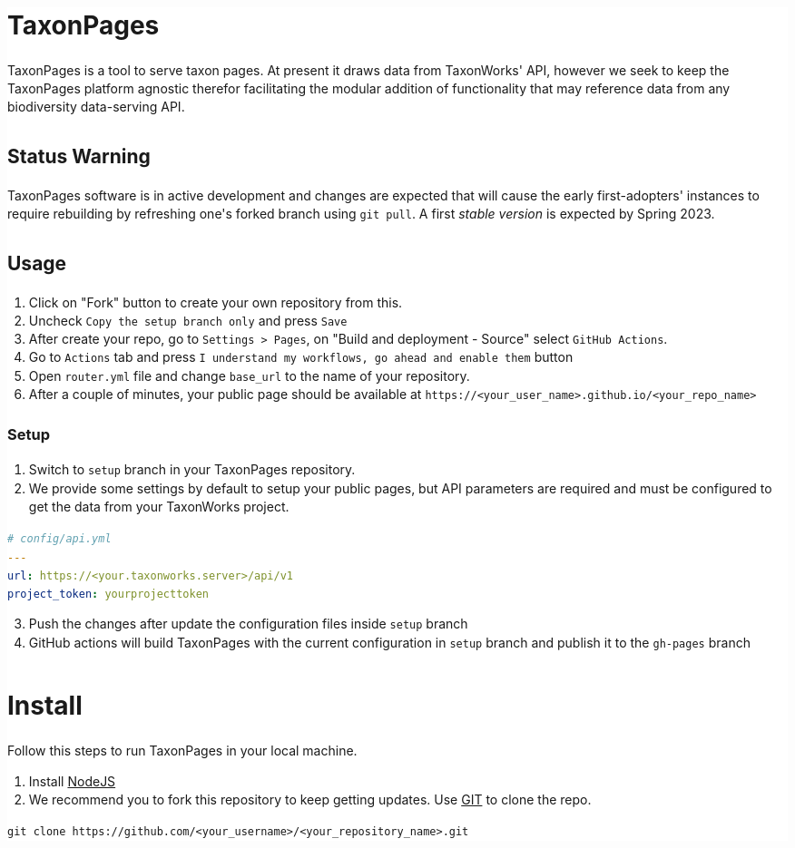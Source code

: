 # TaxonPages

TaxonPages is a tool to serve taxon pages. At present it draws data from TaxonWorks' API, however we seek to keep the TaxonPages platform agnostic therefor facilitating the modular addition of functionality that may reference data from any biodiversity data-serving API.

## Status Warning

TaxonPages software is in active development and changes are expected that will cause the early first-adopters' instances to require rebuilding by refreshing one's forked branch using `git pull`. A first _stable version_ is expected by Spring 2023.

## Usage

1. Click on "Fork" button to create your own repository from this.
2. Uncheck `Copy the setup branch only` and press `Save`
3. After create your repo, go to `Settings > Pages`, on "Build and deployment - Source" select `GitHub Actions`.
4. Go to `Actions` tab and press `I understand my workflows, go ahead and enable them` button
5. Open `router.yml` file and change `base_url` to the name of your repository.
6. After a couple of minutes, your public page should be available at `https://<your_user_name>.github.io/<your_repo_name>`

### Setup

1. Switch to `setup` branch in your TaxonPages repository.
2. We provide some settings by default to setup your public pages, but API parameters are required and must be configured to get the data from your TaxonWorks project.

```yaml
# config/api.yml
---
url: https://<your.taxonworks.server>/api/v1
project_token: yourprojecttoken
```

3. Push the changes after update the configuration files inside `setup` branch
4. GitHub actions will build TaxonPages with the current configuration in `setup` branch and publish it to the `gh-pages` branch

# Install

Follow this steps to run TaxonPages in your local machine.

1. Install [NodeJS](https://nodejs.org/en/download/)
2. We recommend you to fork this repository to keep getting updates. Use [GIT](https://git-scm.com/) to clone the repo.

```
git clone https://github.com/<your_username>/<your_repository_name>.git
```
